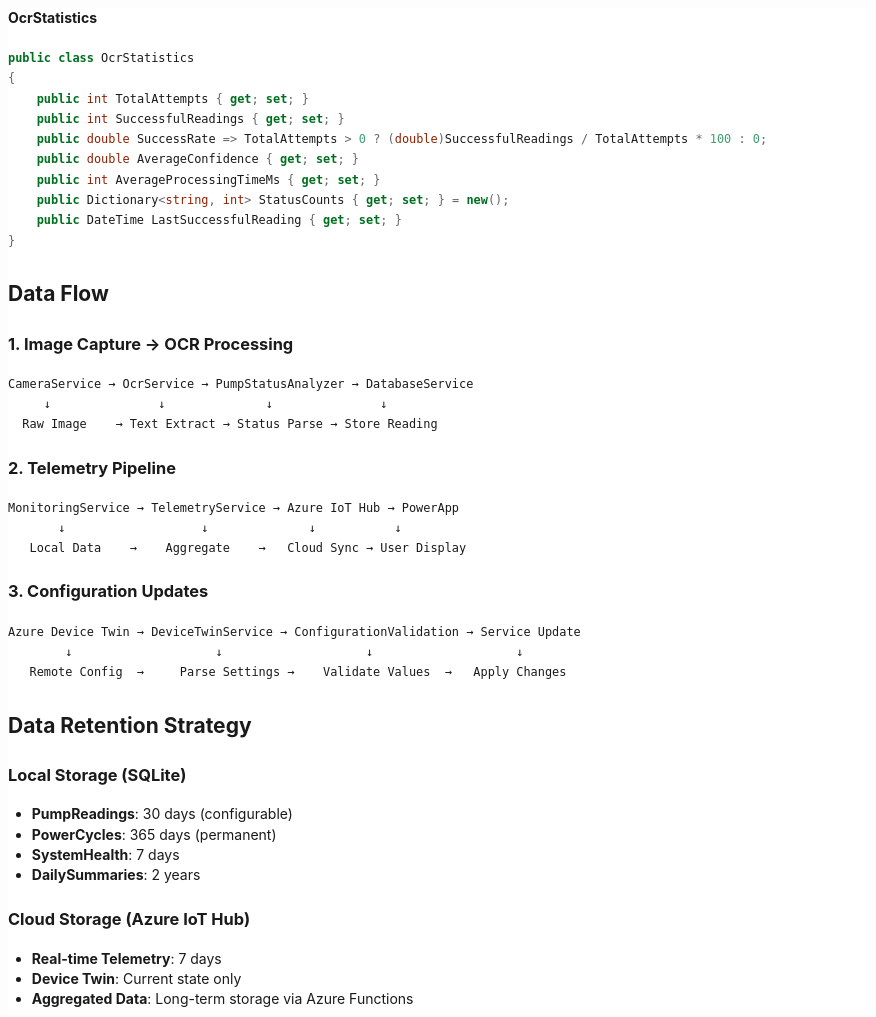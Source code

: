 #### OcrStatistics
```csharp
public class OcrStatistics
{
    public int TotalAttempts { get; set; }
    public int SuccessfulReadings { get; set; }
    public double SuccessRate => TotalAttempts > 0 ? (double)SuccessfulReadings / TotalAttempts * 100 : 0;
    public double AverageConfidence { get; set; }
    public int AverageProcessingTimeMs { get; set; }
    public Dictionary<string, int> StatusCounts { get; set; } = new();
    public DateTime LastSuccessfulReading { get; set; }
}
```

## Data Flow

### 1. Image Capture → OCR Processing
```
CameraService → OcrService → PumpStatusAnalyzer → DatabaseService
     ↓               ↓              ↓               ↓
  Raw Image    → Text Extract → Status Parse → Store Reading
```

### 2. Telemetry Pipeline
```
MonitoringService → TelemetryService → Azure IoT Hub → PowerApp
       ↓                   ↓              ↓           ↓
   Local Data    →    Aggregate    →   Cloud Sync → User Display
```

### 3. Configuration Updates
```
Azure Device Twin → DeviceTwinService → ConfigurationValidation → Service Update
        ↓                    ↓                    ↓                    ↓
   Remote Config  →     Parse Settings →    Validate Values  →   Apply Changes
```

## Data Retention Strategy

### Local Storage (SQLite)
- **PumpReadings**: 30 days (configurable)
- **PowerCycles**: 365 days (permanent)
- **SystemHealth**: 7 days
- **DailySummaries**: 2 years

### Cloud Storage (Azure IoT Hub)
- **Real-time Telemetry**: 7 days
- **Device Twin**: Current state only
- **Aggregated Data**: Long-term storage via Azure Functions
